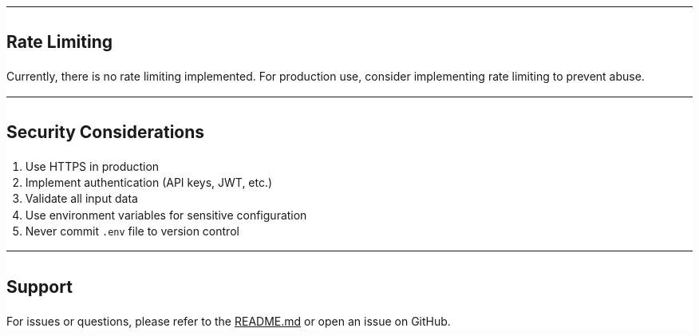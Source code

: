 ```python
```

---

## Rate Limiting

Currently, there is no rate limiting implemented. For production use, consider implementing rate limiting to prevent abuse.

---

## Security Considerations

1. Use HTTPS in production
2. Implement authentication (API keys, JWT, etc.)
3. Validate all input data
4. Use environment variables for sensitive configuration
5. Never commit `.env` file to version control

---

## Support

For issues or questions, please refer to the [README.md](README.md) or open an issue on GitHub.
